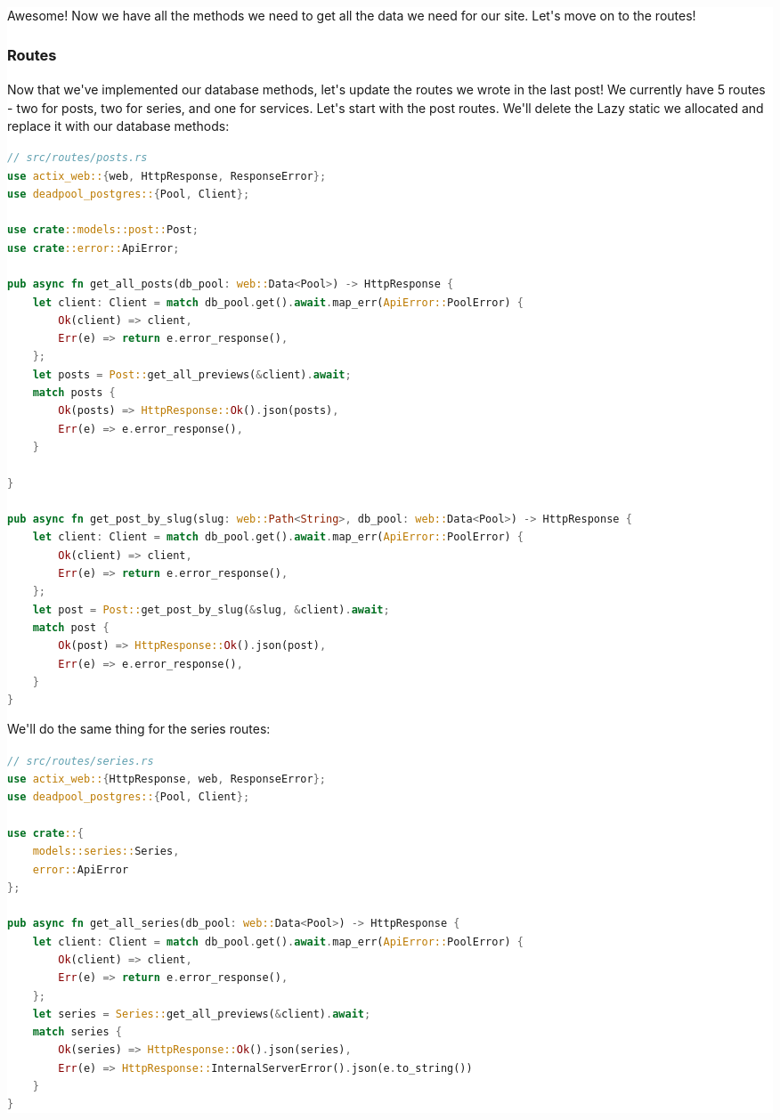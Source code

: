 Awesome! Now we have all the methods we need to get all the data we need for our site. Let's move on to the routes!

### Routes

Now that we've implemented our database methods, let's update the routes we wrote in the last post! We currently have 5 routes - two for posts, two for series, and one for services. Let's start with the post routes. We'll delete the Lazy static we allocated and replace it with our database methods:

```rust
// src/routes/posts.rs
use actix_web::{web, HttpResponse, ResponseError};
use deadpool_postgres::{Pool, Client};

use crate::models::post::Post;
use crate::error::ApiError;

pub async fn get_all_posts(db_pool: web::Data<Pool>) -> HttpResponse {
    let client: Client = match db_pool.get().await.map_err(ApiError::PoolError) {
        Ok(client) => client,
        Err(e) => return e.error_response(),
    };
    let posts = Post::get_all_previews(&client).await;
    match posts {
        Ok(posts) => HttpResponse::Ok().json(posts),
        Err(e) => e.error_response(),
    }

}

pub async fn get_post_by_slug(slug: web::Path<String>, db_pool: web::Data<Pool>) -> HttpResponse {
    let client: Client = match db_pool.get().await.map_err(ApiError::PoolError) {
        Ok(client) => client,
        Err(e) => return e.error_response(),
    };
    let post = Post::get_post_by_slug(&slug, &client).await;
    match post {
        Ok(post) => HttpResponse::Ok().json(post),
        Err(e) => e.error_response(),
    }
}
```

We'll do the same thing for the series routes:

```rust
// src/routes/series.rs
use actix_web::{HttpResponse, web, ResponseError};
use deadpool_postgres::{Pool, Client};

use crate::{
    models::series::Series, 
    error::ApiError
};

pub async fn get_all_series(db_pool: web::Data<Pool>) -> HttpResponse {
    let client: Client = match db_pool.get().await.map_err(ApiError::PoolError) {
        Ok(client) => client,
        Err(e) => return e.error_response(),
    };
    let series = Series::get_all_previews(&client).await;
    match series {
        Ok(series) => HttpResponse::Ok().json(series),
        Err(e) => HttpResponse::InternalServerError().json(e.to_string())
    }
}
```